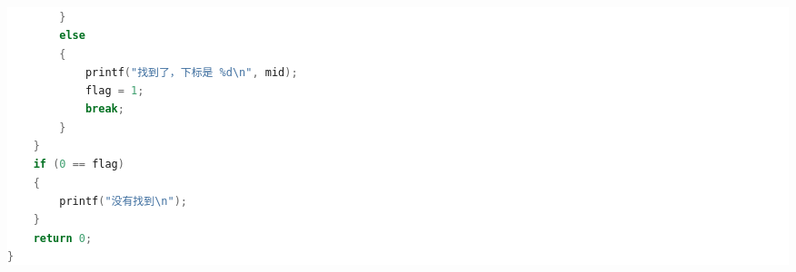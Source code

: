 ```cpp
        }
        else
        {
            printf("找到了，下标是 %d\n", mid);
            flag = 1;
            break;
        }
    }
    if (0 == flag)
    {
        printf("没有找到\n");
    }
    return 0;
}
```

